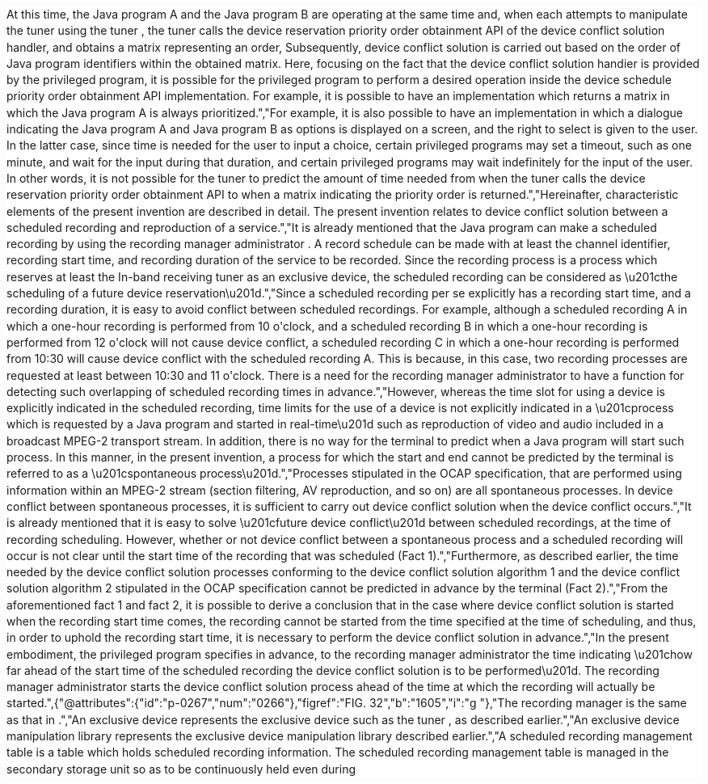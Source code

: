 At this time, the Java program A and the Java program B are operating at the same time and, when each attempts to manipulate the tuner  using the tuner , the tuner calls the device reservation priority order obtainment API of the device conflict solution handler, and obtains a matrix representing an order, Subsequently, device conflict solution is carried out based on the order of Java program identifiers within the obtained matrix. Here, focusing on the fact that the device conflict solution handier is provided by the privileged program, it is possible for the privileged program to perform a desired operation inside the device schedule priority order obtainment API implementation. For example, it is possible to have an implementation which returns a matrix in which the Java program A is always prioritized.","For example, it is also possible to have an implementation in which a dialogue indicating the Java program A and Java program B as options is displayed on a screen, and the right to select is given to the user. In the latter case, since time is needed for the user to input a choice, certain privileged programs may set a timeout, such as one minute, and wait for the input during that duration, and certain privileged programs may wait indefinitely for the input of the user. In other words, it is not possible for the tuner to predict the amount of time needed from when the tuner calls the device reservation priority order obtainment API to when a matrix indicating the priority order is returned.","Hereinafter, characteristic elements of the present invention are described in detail. The present invention relates to device conflict solution between a scheduled recording and reproduction of a service.","It is already mentioned that the Java program can make a scheduled recording by using the recording manager administrator . A record schedule can be made with at least the channel identifier, recording start time, and recording duration of the service to be recorded. Since the recording process is a process which reserves at least the In-band receiving tuner  as an exclusive device, the scheduled recording can be considered as \u201cthe scheduling of a future device reservation\u201d.","Since a scheduled recording per se explicitly has a recording start time, and a recording duration, it is easy to avoid conflict between scheduled recordings. For example, although a scheduled recording A in which a one-hour recording is performed from 10 o'clock, and a scheduled recording B in which a one-hour recording is performed from 12 o'clock will not cause device conflict, a scheduled recording C in which a one-hour recording is performed from 10:30 will cause device conflict with the scheduled recording A. This is because, in this case, two recording processes are requested at least between 10:30 and 11 o'clock. There is a need for the recording manager administrator to have a function for detecting such overlapping of scheduled recording times in advance.","However, whereas the time slot for using a device is explicitly indicated in the scheduled recording, time limits for the use of a device is not explicitly indicated in a \u201cprocess which is requested by a Java program and started in real-time\u201d such as reproduction of video and audio included in a broadcast MPEG-2 transport stream. In addition, there is no way for the terminal to predict when a Java program will start such process. In this manner, in the present invention, a process for which the start and end cannot be predicted by the terminal is referred to as a \u201cspontaneous process\u201d.","Processes stipulated in the OCAP specification, that are performed using information within an MPEG-2 stream (section filtering, AV reproduction, and so on) are all spontaneous processes. In device conflict between spontaneous processes, it is sufficient to carry out device conflict solution when the device conflict occurs.","It is already mentioned that it is easy to solve \u201cfuture device conflict\u201d between scheduled recordings, at the time of recording scheduling. However, whether or not device conflict between a spontaneous process and a scheduled recording will occur is not clear until the start time of the recording that was scheduled (Fact 1).","Furthermore, as described earlier, the time needed by the device conflict solution processes conforming to the device conflict solution algorithm 1 and the device conflict solution algorithm 2 stipulated in the OCAP specification cannot be predicted in advance by the terminal (Fact 2).","From the aforementioned fact 1 and fact 2, it is possible to derive a conclusion that in the case where device conflict solution is started when the recording start time comes, the recording cannot be started from the time specified at the time of scheduling, and thus, in order to uphold the recording start time, it is necessary to perform the device conflict solution in advance.","In the present embodiment, the privileged program specifies in advance, to the recording manager administrator the time indicating \u201chow far ahead of the start time of the scheduled recording the device conflict solution is to be performed\u201d. The recording manager administrator starts the device conflict solution process ahead of the time at which the recording will actually be started.",{"@attributes":{"id":"p-0267","num":"0266"},"figref":"FIG. 32","b":"1605","i":"g "},"The recording manager  is the same as that in .","An exclusive device  represents the exclusive device such as the tuner , as described earlier.","An exclusive device manipulation library  represents the exclusive device manipulation library described earlier.","A scheduled recording management table  is a table which holds scheduled recording information. The scheduled recording management table  is managed in the secondary storage unit  so as to be continuously held even during
